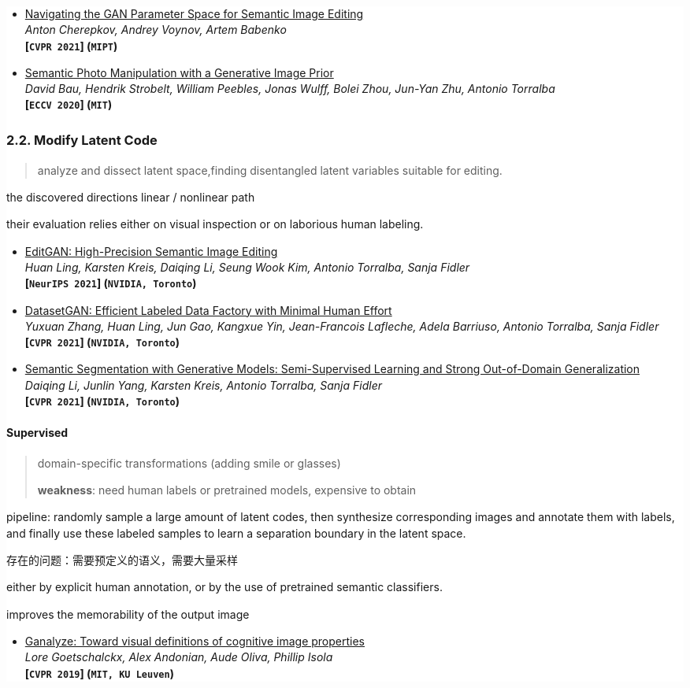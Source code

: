 - [Navigating the GAN Parameter Space for Semantic Image Editing](https://arxiv.org/pdf/2011.13786.pdf)  
  *Anton Cherepkov, Andrey Voynov, Artem Babenko*  
  **[`CVPR 2021`] (`MIPT`)**

- [Semantic Photo Manipulation with a Generative Image Prior](https://arxiv.org/pdf/2005.07727.pdf)  
  *David Bau, Hendrik Strobelt, William Peebles, Jonas Wulff, Bolei Zhou, Jun-Yan Zhu, Antonio Torralba*  
  **[`ECCV 2020`] (`MIT`)**  



### 2.2. Modify Latent Code

> analyze and dissect latent space,finding disentangled latent variables suitable for editing.

the discovered directions   linear / nonlinear path

their evaluation relies either on visual inspection or on laborious human labeling.

- [EditGAN: High-Precision Semantic Image Editing](https://arxiv.org/pdf/2111.03186.pdf)  
  *Huan Ling, Karsten Kreis, Daiqing Li, Seung Wook Kim, Antonio Torralba, Sanja Fidler*  
  **[`NeurIPS 2021`] (`NVIDIA, Toronto`)**

- [DatasetGAN: Efficient Labeled Data Factory with Minimal Human Effort](https://arxiv.org/pdf/2104.06490.pdf)  
  *Yuxuan Zhang, Huan Ling, Jun Gao, Kangxue Yin, Jean-Francois Lafleche, Adela Barriuso, Antonio Torralba, Sanja Fidler*  
  **[`CVPR 2021`] (`NVIDIA, Toronto`)**

- [Semantic Segmentation with Generative Models: Semi-Supervised Learning and Strong Out-of-Domain Generalization](https://arxiv.org/pdf/2104.05833.pdf)  
  *Daiqing Li, Junlin Yang, Karsten Kreis, Antonio Torralba, Sanja Fidler*  
  **[`CVPR 2021`] (`NVIDIA, Toronto`)**





#### Supervised 

> domain-specific transformations (adding smile or glasses)
>
> **weakness**: need human labels or pretrained models, expensive to obtain

pipeline: randomly sample a large amount of latent codes, then synthesize corresponding images and annotate them with labels, and finally use these labeled samples to learn a separation boundary in the latent space.

存在的问题：需要预定义的语义，需要大量采样

either by explicit human annotation, or by the use of pretrained semantic classifiers.

improves the memorability of the output image

- [Ganalyze: Toward visual definitions of cognitive image properties](https://arxiv.org/pdf/1906.10112.pdf)  
  *Lore Goetschalckx, Alex Andonian, Aude Oliva, Phillip Isola*  
  **[`CVPR 2019`] (`MIT, KU Leuven`)**
